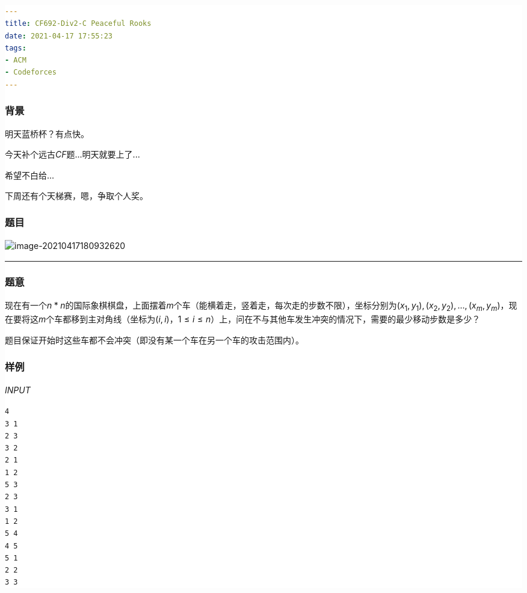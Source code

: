 ```yaml
---
title: CF692-Div2-C Peaceful Rooks
date: 2021-04-17 17:55:23
tags:
- ACM
- Codeforces
---
```




### 背景

明天蓝桥杯？有点快。

今天补个远古$CF$题...明天就要上了...

希望不白给...

下周还有个天梯赛，嗯，争取个人奖。



### 题目

![image-20210417180932620](https://raw.githubusercontent.com/YZ-HL/yz-hl.github.io/master/img/1465C-P)



---



### 题意

现在有一个$n * n$的国际象棋棋盘，上面摆着$m$个车（能横着走，竖着走，每次走的步数不限），坐标分别为$(x_1, y_1), (x_2, y_2), \dots, (x_m, y_m)$，现在要将这$m$个车都移到主对角线（坐标为$(i, i)$，$1 \leq i \leq n$）上，问在不与其他车发生冲突的情况下，需要的最少移动步数是多少？

题目保证开始时这些车都不会冲突（即没有某一个车在另一个车的攻击范围内）。



### 样例

$INPUT$

```
4
3 1
2 3
3 2
2 1
1 2
5 3
2 3
3 1
1 2
5 4
4 5
5 1
2 2
3 3
```
